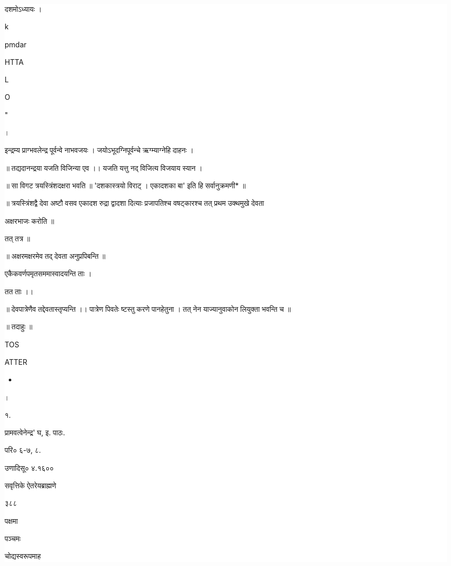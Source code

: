 दशमोऽध्यायः । 

k 

pmdar 

HTTA 

L 

O 

" 

। 

इन्द्रम्य प्राग्भवलेन्द्र पूर्वन्वे नाभवजयः । जयोऽभूदग्निपूर्वन्चे ऋग्म्याग्नेहि दाहनः । 

॥ तद्यदानन्द्रया यजति विजिन्या एव ।। यजति यत्तु नद् विजित्य विजयाय स्यान । 

॥ सा विगट त्रयस्त्रिंशदक्षरा भवति ॥ 'दशकास्त्रयो विराट् । एकादशका बा' इति हि सर्वानुक्रमणी* ॥ 

॥ त्रयस्त्रिंशद्वै देवा अष्टौ वसव एकादश रुद्रा द्वादशा दित्याः प्रजापतिश्च वषट्कारश्च तत् प्रथम उक्थमुखे देवता 

अक्षरभाजः करोति ॥ 

तत् तत्र ॥ 

॥ अक्षरमक्षरमेव तद् देवता अनुप्रपिबन्ति ॥ 

एकैकवर्णपमृतसममास्वादयन्ति ताः । 

तत ताः ।। 

॥ देवपात्रेणैव तद्देवतास्तृप्यन्ति ।। पात्रेण पिवतेः ष्टस्तु करणे पानहेतुना । तत् नेन याज्यानुवाकोन लियुक्ता भवन्ति च ॥ 

॥ तदाहुः ॥ 

TOS 

ATTER 

- 

। 

१. 

प्रामवत्वेनेन्द्र' घ, इ. पाठः. 

परि० ६-७, ८. 

उणादिसू० ४.१६०० 

सवृत्तिके ऐतरेयब्राह्मणे 

३८८ 

पक्षमा 

पञ्चमः 

चोद्यस्वरूपमाह 
